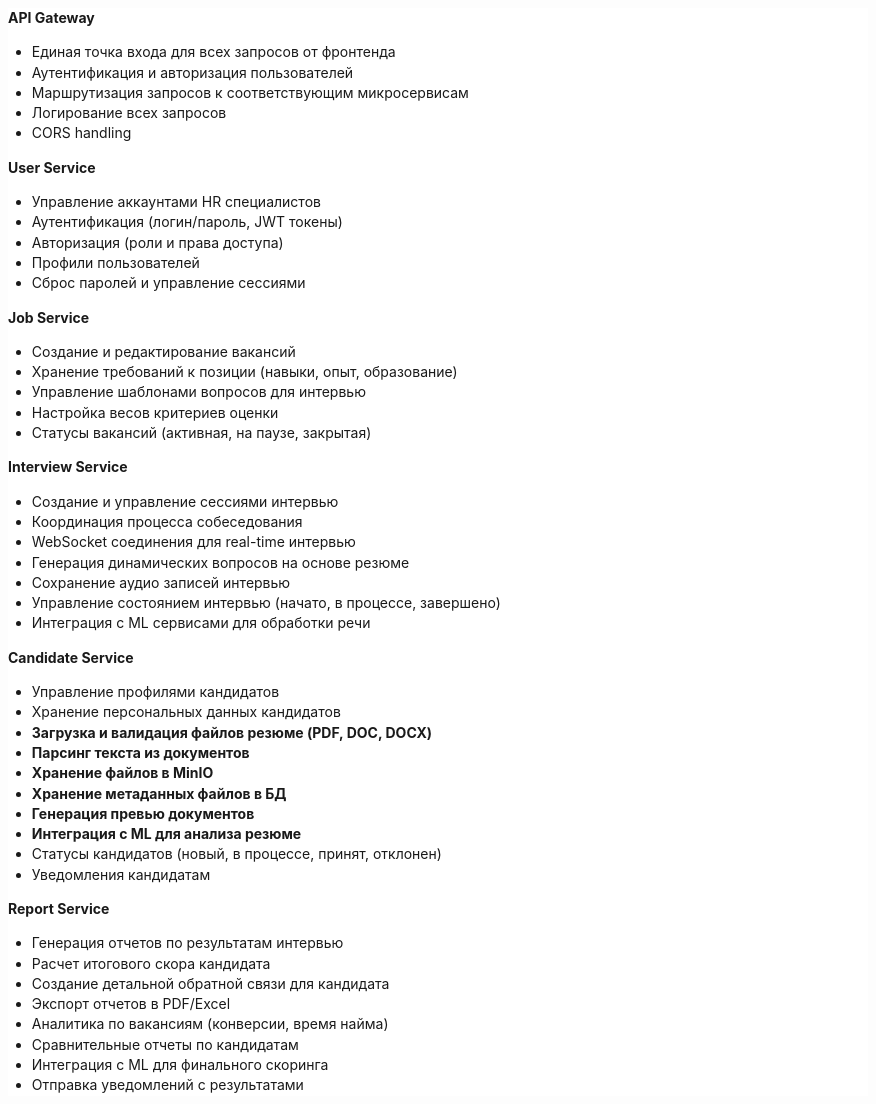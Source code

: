 **API Gateway**

- Единая точка входа для всех запросов от фронтенда
- Аутентификация и авторизация пользователей
- Маршрутизация запросов к соответствующим микросервисам
- Логирование всех запросов
- CORS handling

**User Service**

- Управление аккаунтами HR специалистов
- Аутентификация (логин/пароль, JWT токены)
- Авторизация (роли и права доступа)
- Профили пользователей
- Сброс паролей и управление сессиями

**Job Service**

- Создание и редактирование вакансий
- Хранение требований к позиции (навыки, опыт, образование)
- Управление шаблонами вопросов для интервью
- Настройка весов критериев оценки
- Статусы вакансий (активная, на паузе, закрытая)

**Interview Service**

- Создание и управление сессиями интервью
- Координация процесса собеседования
- WebSocket соединения для real-time интервью
- Генерация динамических вопросов на основе резюме
- Сохранение аудио записей интервью
- Управление состоянием интервью (начато, в процессе, завершено)
- Интеграция с ML сервисами для обработки речи

**Candidate Service**

- Управление профилями кандидатов
- Хранение персональных данных кандидатов
- **Загрузка и валидация файлов резюме (PDF, DOC, DOCX)**
- **Парсинг текста из документов**
- **Хранение файлов в MinIO**
- **Хранение метаданных файлов в БД**
- **Генерация превью документов**
- **Интеграция с ML для анализа резюме**
- Статусы кандидатов (новый, в процессе, принят, отклонен)
- Уведомления кандидатам

**Report Service**

- Генерация отчетов по результатам интервью
- Расчет итогового скора кандидата
- Создание детальной обратной связи для кандидата
- Экспорт отчетов в PDF/Excel
- Аналитика по вакансиям (конверсии, время найма)
- Сравнительные отчеты по кандидатам
- Интеграция с ML для финального скоринга
- Отправка уведомлений с результатами
